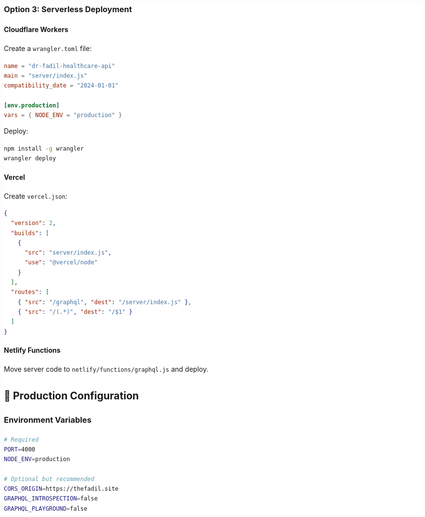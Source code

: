 ### Option 3: Serverless Deployment

#### Cloudflare Workers
Create a `wrangler.toml` file:
```toml
name = "dr-fadil-healthcare-api"
main = "server/index.js"
compatibility_date = "2024-01-01"

[env.production]
vars = { NODE_ENV = "production" }
```

Deploy:
```bash
npm install -g wrangler
wrangler deploy
```

#### Vercel
Create `vercel.json`:
```json
{
  "version": 2,
  "builds": [
    {
      "src": "server/index.js",
      "use": "@vercel/node"
    }
  ],
  "routes": [
    { "src": "/graphql", "dest": "/server/index.js" },
    { "src": "/(.*)", "dest": "/$1" }
  ]
}
```

#### Netlify Functions
Move server code to `netlify/functions/graphql.js` and deploy.

## 🔧 Production Configuration

### Environment Variables
```bash
# Required
PORT=4000
NODE_ENV=production

# Optional but recommended
CORS_ORIGIN=https://thefadil.site
GRAPHQL_INTROSPECTION=false
GRAPHQL_PLAYGROUND=false
```
